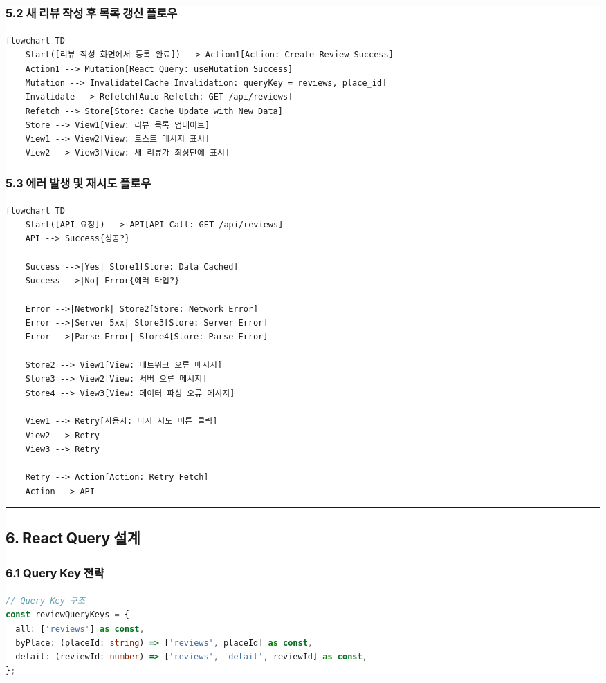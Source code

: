 ### 5.2 새 리뷰 작성 후 목록 갱신 플로우

```mermaid
flowchart TD
    Start([리뷰 작성 화면에서 등록 완료]) --> Action1[Action: Create Review Success]
    Action1 --> Mutation[React Query: useMutation Success]
    Mutation --> Invalidate[Cache Invalidation: queryKey = reviews, place_id]
    Invalidate --> Refetch[Auto Refetch: GET /api/reviews]
    Refetch --> Store[Store: Cache Update with New Data]
    Store --> View1[View: 리뷰 목록 업데이트]
    View1 --> View2[View: 토스트 메시지 표시]
    View2 --> View3[View: 새 리뷰가 최상단에 표시]
```

### 5.3 에러 발생 및 재시도 플로우

```mermaid
flowchart TD
    Start([API 요청]) --> API[API Call: GET /api/reviews]
    API --> Success{성공?}

    Success -->|Yes| Store1[Store: Data Cached]
    Success -->|No| Error{에러 타입?}

    Error -->|Network| Store2[Store: Network Error]
    Error -->|Server 5xx| Store3[Store: Server Error]
    Error -->|Parse Error| Store4[Store: Parse Error]

    Store2 --> View1[View: 네트워크 오류 메시지]
    Store3 --> View2[View: 서버 오류 메시지]
    Store4 --> View3[View: 데이터 파싱 오류 메시지]

    View1 --> Retry[사용자: 다시 시도 버튼 클릭]
    View2 --> Retry
    View3 --> Retry

    Retry --> Action[Action: Retry Fetch]
    Action --> API
```

---

## 6. React Query 설계

### 6.1 Query Key 전략

```typescript
// Query Key 구조
const reviewQueryKeys = {
  all: ['reviews'] as const,
  byPlace: (placeId: string) => ['reviews', placeId] as const,
  detail: (reviewId: number) => ['reviews', 'detail', reviewId] as const,
};
```

